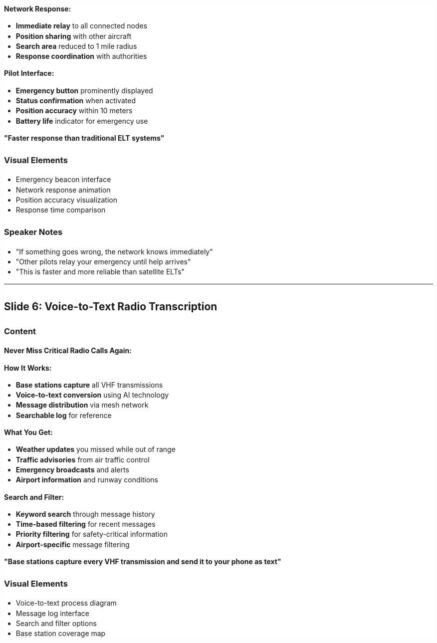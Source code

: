 **Network Response:**
- **Immediate relay** to all connected nodes
- **Position sharing** with other aircraft
- **Search area** reduced to 1 mile radius
- **Response coordination** with authorities

**Pilot Interface:**
- **Emergency button** prominently displayed
- **Status confirmation** when activated
- **Position accuracy** within 10 meters
- **Battery life** indicator for emergency use

**"Faster response than traditional ELT systems"**

### Visual Elements
- Emergency beacon interface
- Network response animation
- Position accuracy visualization
- Response time comparison

### Speaker Notes
- "If something goes wrong, the network knows immediately"
- "Other pilots relay your emergency until help arrives"
- "This is faster and more reliable than satellite ELTs"

---

## Slide 6: Voice-to-Text Radio Transcription

### Content
**Never Miss Critical Radio Calls Again:**

**How It Works:**
- **Base stations capture** all VHF transmissions
- **Voice-to-text conversion** using AI technology
- **Message distribution** via mesh network
- **Searchable log** for reference

**What You Get:**
- **Weather updates** you missed while out of range
- **Traffic advisories** from air traffic control
- **Emergency broadcasts** and alerts
- **Airport information** and runway conditions

**Search and Filter:**
- **Keyword search** through message history
- **Time-based filtering** for recent messages
- **Priority filtering** for safety-critical information
- **Airport-specific** message filtering

**"Base stations capture every VHF transmission and send it to your phone as text"**

### Visual Elements
- Voice-to-text process diagram
- Message log interface
- Search and filter options
- Base station coverage map
